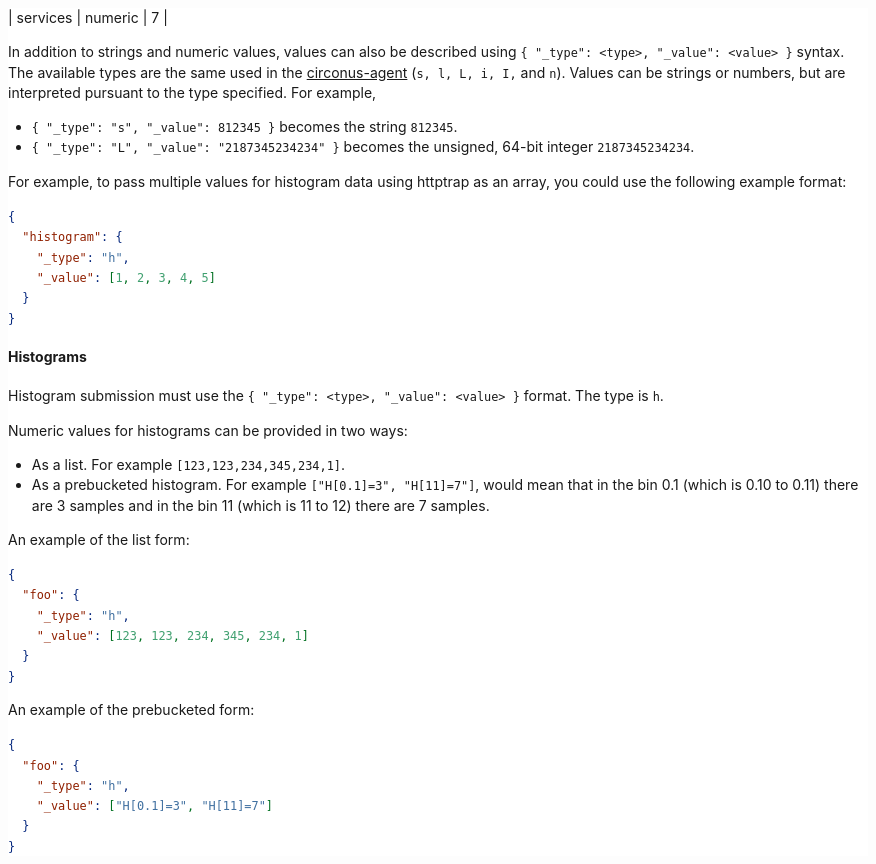 | services         | numeric | 7                 |

In addition to strings and numeric values, values can also be described using
`{ "_type": <type>, "_value": <value> }` syntax. The available types are the
same used in the
[circonus-agent](https://github.com/circonus-labs/circonus-agent/tree/master/plugins#metric-types)
(`s, l, L, i, I,` and `n`). Values can be strings or numbers, but are
interpreted pursuant to the type specified. For example,

- `{ "_type": "s", "_value": 812345 }` becomes the string `812345`.
- `{ "_type": "L", "_value": "2187345234234" }` becomes the unsigned, 64-bit
  integer `2187345234234`.

For example, to pass multiple values for histogram data using httptrap as an array, you could use the following example format:

```json
{
  "histogram": {
    "_type": "h",
    "_value": [1, 2, 3, 4, 5]
  }
}
```

#### Histograms

Histogram submission must use the `{ "_type": <type>, "_value": <value> }`
format. The type is `h`.

Numeric values for histograms can be provided in two ways:

- As a list. For example `[123,123,234,345,234,1]`.
- As a prebucketed histogram. For example `["H[0.1]=3", "H[11]=7"]`, would mean that in the bin 0.1 (which is 0.10 to 0.11) there are 3 samples and in the bin 11 (which is 11 to 12) there are 7 samples.

An example of the list form:

```json
{
  "foo": {
    "_type": "h",
    "_value": [123, 123, 234, 345, 234, 1]
  }
}
```

An example of the prebucketed form:

```json
{
  "foo": {
    "_type": "h",
    "_value": ["H[0.1]=3", "H[11]=7"]
  }
}
```
